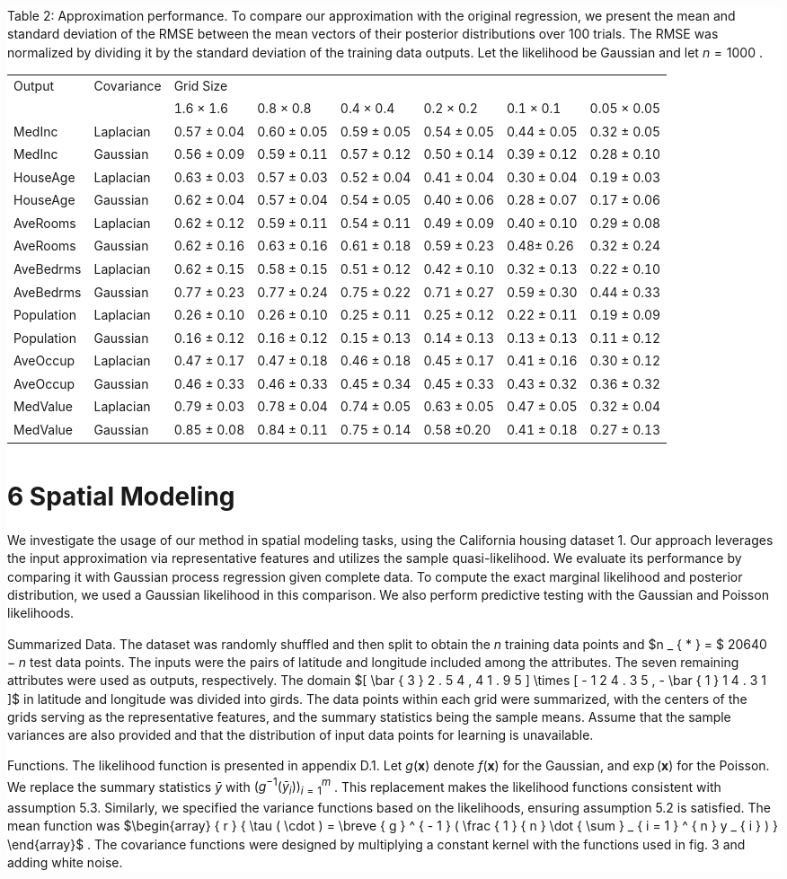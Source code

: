 Table 2: Approximation performance. To compare our approximation with the original regression, we present the mean and standard deviation of the RMSE between the mean vectors of their posterior distributions over 100 trials. The RMSE was normalized by dividing it by the standard deviation of the training data outputs. Let the likelihood be Gaussian and let $n = 1 0 0 0$ .   

<html><body><table><tr><td rowspan="2">Output</td><td rowspan="2">Covariance</td><td colspan="6">Grid Size</td></tr><tr><td>1.6 × 1.6</td><td>0.8 × 0.8</td><td>0.4 × 0.4</td><td>0.2 × 0.2</td><td>0.1 × 0.1</td><td>0.05 × 0.05</td></tr><tr><td>MedInc</td><td>Laplacian</td><td>0.57 ± 0.04</td><td>0.60 ± 0.05</td><td>0.59 ± 0.05</td><td>0.54 ± 0.05</td><td>0.44 ± 0.05</td><td>0.32 ± 0.05</td></tr><tr><td>MedInc</td><td>Gaussian</td><td>0.56 ± 0.09</td><td>0.59 ± 0.11</td><td>0.57 ± 0.12</td><td>0.50 ± 0.14</td><td>0.39 ± 0.12</td><td>0.28 ± 0.10</td></tr><tr><td>HouseAge</td><td>Laplacian</td><td>0.63 ± 0.03</td><td>0.57 ± 0.03</td><td>0.52 ± 0.04</td><td>0.41 ± 0.04</td><td>0.30 ± 0.04</td><td>0.19 ± 0.03</td></tr><tr><td>HouseAge</td><td>Gaussian</td><td>0.62 ± 0.04</td><td>0.57 ± 0.04</td><td>0.54 ± 0.05</td><td>0.40 ± 0.06</td><td>0.28 ± 0.07</td><td>0.17 ± 0.06</td></tr><tr><td>AveRooms</td><td>Laplacian</td><td>0.62 ± 0.12</td><td>0.59 ± 0.11</td><td>0.54 ± 0.11</td><td>0.49 ± 0.09</td><td>0.40 ± 0.10</td><td>0.29 ± 0.08</td></tr><tr><td>AveRooms</td><td>Gaussian</td><td>0.62 ± 0.16</td><td>0.63 ± 0.16</td><td>0.61 ± 0.18</td><td>0.59 ± 0.23</td><td>0.48± 0.26</td><td>0.32 ± 0.24</td></tr><tr><td>AveBedrms</td><td>Laplacian</td><td>0.62 ± 0.15</td><td>0.58 ± 0.15</td><td>0.51 ± 0.12</td><td>0.42 ± 0.10</td><td>0.32 ± 0.13</td><td>0.22 ± 0.10</td></tr><tr><td>AveBedrms</td><td>Gaussian</td><td>0.77 ± 0.23</td><td>0.77 ± 0.24</td><td>0.75 ± 0.22</td><td>0.71 ± 0.27</td><td>0.59 ± 0.30</td><td>0.44 ± 0.33</td></tr><tr><td>Population</td><td>Laplacian</td><td>0.26 ± 0.10</td><td>0.26 ± 0.10</td><td>0.25 ± 0.11</td><td>0.25 ± 0.12</td><td>0.22 ± 0.11</td><td>0.19 ± 0.09</td></tr><tr><td>Population</td><td>Gaussian</td><td>0.16 ± 0.12</td><td>0.16 ± 0.12</td><td>0.15 ± 0.13</td><td>0.14 ± 0.13</td><td>0.13 ± 0.13</td><td>0.11 ± 0.12</td></tr><tr><td>AveOccup</td><td>Laplacian</td><td>0.47 ± 0.17</td><td>0.47 ± 0.18</td><td>0.46 ± 0.18</td><td>0.45 ± 0.17</td><td>0.41 ± 0.16</td><td>0.30 ± 0.12</td></tr><tr><td>AveOccup</td><td>Gaussian</td><td>0.46 ± 0.33</td><td>0.46 ± 0.33</td><td>0.45 ± 0.34</td><td>0.45 ± 0.33</td><td>0.43 ± 0.32</td><td>0.36 ± 0.32</td></tr><tr><td>MedValue</td><td>Laplacian</td><td>0.79 ± 0.03</td><td>0.78 ± 0.04</td><td>0.74 ± 0.05</td><td>0.63 ± 0.05</td><td>0.47 ± 0.05</td><td>0.32 ± 0.04</td></tr><tr><td>MedValue</td><td>Gaussian</td><td>0.85 ± 0.08</td><td>0.84 ± 0.11</td><td>0.75 ± 0.14</td><td>0.58 ±0.20</td><td>0.41 ± 0.18</td><td>0.27 ± 0.13</td></tr></table></body></html>

# 6 Spatial Modeling

We investigate the usage of our method in spatial modeling tasks, using the California housing dataset 1. Our approach leverages the input approximation via representative features and utilizes the sample quasi-likelihood. We evaluate its performance by comparing it with Gaussian process regression given complete data. To compute the exact marginal likelihood and posterior distribution, we used a Gaussian likelihood in this comparison. We also perform predictive testing with the Gaussian and Poisson likelihoods.

Summarized Data. The dataset was randomly shuffled and then split to obtain the $n$ training data points and $n _ { * } = $ $2 0 6 4 0 - n$ test data points. The inputs were the pairs of latitude and longitude included among the attributes. The seven remaining attributes were used as outputs, respectively. The domain $[ \bar { 3 } 2 . 5 4 , 4 1 . 9 5 ] \times [ - 1 2 4 . 3 5 , - \bar { 1 } 1 4 . 3 1 ]$ in latitude and longitude was divided into girds. The data points within each grid were summarized, with the centers of the grids serving as the representative features, and the summary statistics being the sample means. Assume that the sample variances are also provided and that the distribution of input data points for learning is unavailable.

Functions. The likelihood function is presented in appendix D.1. Let $g ( \pmb { x } )$ denote $f ( { \pmb x } )$ for the Gaussian, and $\exp ( { \pmb x } )$ for the Poisson. We replace the summary statistics $\bar { y }$ with $( g ^ { - 1 } ( \bar { y } _ { i } ) ) _ { i = 1 } ^ { m }$ . This replacement makes the likelihood functions consistent with assumption 5.3. Similarly, we specified the variance functions based on the likelihoods, ensuring assumption 5.2 is satisfied. The mean function was $\begin{array} { r } { \tau ( \cdot ) = \breve { g } ^ { - 1 } ( \frac { 1 } { n } \dot { \sum } _ { i = 1 } ^ { n } y _ { i } ) } \end{array}$ . The covariance functions were designed by multiplying a constant kernel with the functions used in fig. 3 and adding white noise.
